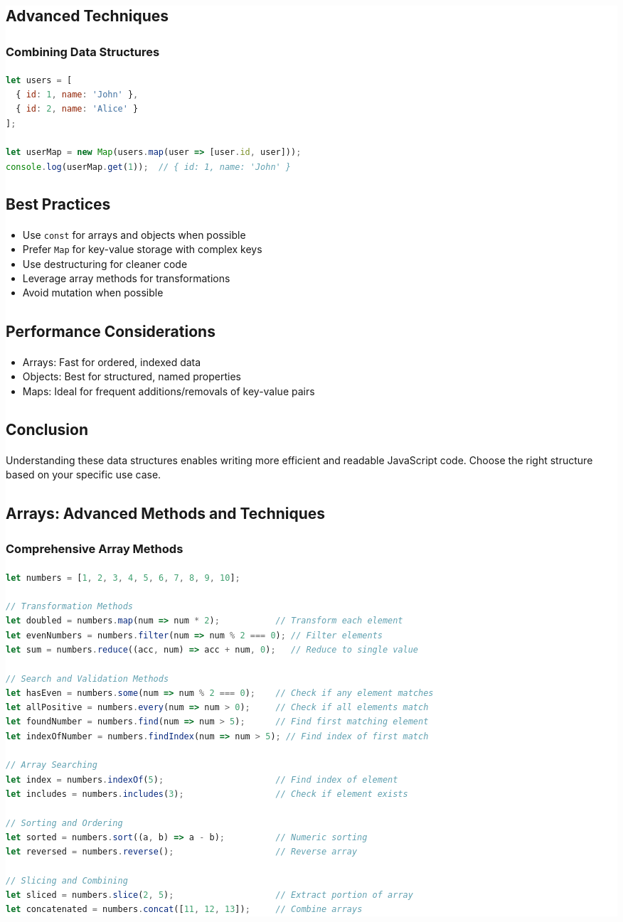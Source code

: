 ```javascript
```

## Advanced Techniques

### Combining Data Structures
```javascript
let users = [
  { id: 1, name: 'John' },
  { id: 2, name: 'Alice' }
];

let userMap = new Map(users.map(user => [user.id, user]));
console.log(userMap.get(1));  // { id: 1, name: 'John' }
```

## Best Practices
- Use `const` for arrays and objects when possible
- Prefer `Map` for key-value storage with complex keys
- Use destructuring for cleaner code
- Leverage array methods for transformations
- Avoid mutation when possible

## Performance Considerations
- Arrays: Fast for ordered, indexed data
- Objects: Best for structured, named properties
- Maps: Ideal for frequent additions/removals of key-value pairs

## Conclusion
Understanding these data structures enables writing more efficient and readable JavaScript code. Choose the right structure based on your specific use case.

## Arrays: Advanced Methods and Techniques

### Comprehensive Array Methods

```javascript
let numbers = [1, 2, 3, 4, 5, 6, 7, 8, 9, 10];

// Transformation Methods
let doubled = numbers.map(num => num * 2);           // Transform each element
let evenNumbers = numbers.filter(num => num % 2 === 0); // Filter elements
let sum = numbers.reduce((acc, num) => acc + num, 0);   // Reduce to single value

// Search and Validation Methods
let hasEven = numbers.some(num => num % 2 === 0);    // Check if any element matches
let allPositive = numbers.every(num => num > 0);     // Check if all elements match
let foundNumber = numbers.find(num => num > 5);      // Find first matching element
let indexOfNumber = numbers.findIndex(num => num > 5); // Find index of first match

// Array Searching
let index = numbers.indexOf(5);                      // Find index of element
let includes = numbers.includes(3);                  // Check if element exists

// Sorting and Ordering
let sorted = numbers.sort((a, b) => a - b);          // Numeric sorting
let reversed = numbers.reverse();                    // Reverse array

// Slicing and Combining
let sliced = numbers.slice(2, 5);                    // Extract portion of array
let concatenated = numbers.concat([11, 12, 13]);     // Combine arrays
```

  [dynamicKey]: 'blue',
  [`${dynamicKey.toUpperCase()}_CODE`]: '#0000FF'